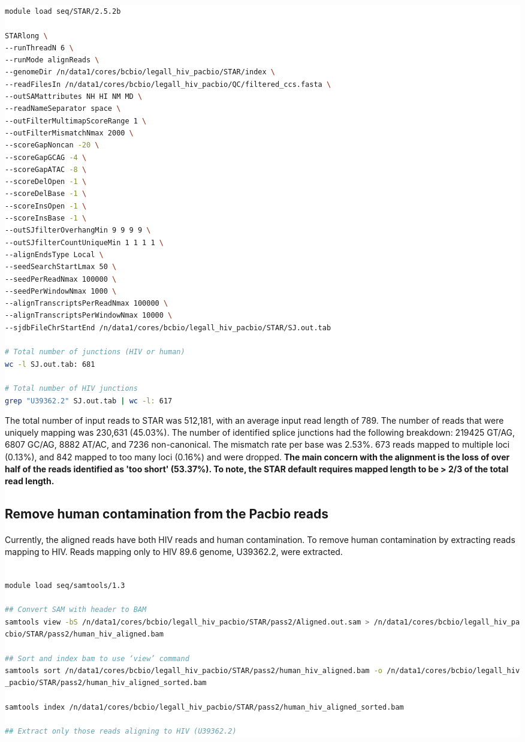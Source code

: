 ```bash
module load seq/STAR/2.5.2b

STARlong \
--runThreadN 6 \
--runMode alignReads \
--genomeDir /n/data1/cores/bcbio/legall_hiv_pacbio/STAR/index \
--readFilesIn /n/data1/cores/bcbio/legall_hiv_pacbio/QC/filtered_ccs.fasta \
--outSAMattributes NH HI NM MD \
--readNameSeparator space \
--outFilterMultimapScoreRange 1 \
--outFilterMismatchNmax 2000 \
--scoreGapNoncan -20 \
--scoreGapGCAG -4 \
--scoreGapATAC -8 \
--scoreDelOpen -1 \
--scoreDelBase -1 \
--scoreInsOpen -1 \
--scoreInsBase -1 \
--outSJfilterOverhangMin 9 9 9 9 \
--outSJfilterCountUniqueMin 1 1 1 1 \
--alignEndsType Local \
--seedSearchStartLmax 50 \
--seedPerReadNmax 100000 \
--seedPerWindowNmax 1000 \
--alignTranscriptsPerReadNmax 100000 \
--alignTranscriptsPerWindowNmax 10000 \
--sjdbFileChrStartEnd /n/data1/cores/bcbio/legall_hiv_pacbio/STAR/SJ.out.tab

# Total number of junctions (HIV or human)
wc -l SJ.out.tab: 681 

# Total number of HIV junctions
grep "U39362.2" SJ.out.tab | wc -l: 617
```

The total number of input reads to STAR was 512,181, with an average input read length of 789. The number of reads that were uniquely mapping was 230,631 (45.03%). The number of identified splice junctions had the following breakdown: 219425 GT/AG, 6807 GC/AG, 8882 AT/AC, and 7236 non-canonical. The mismatch rate per base was 2.53%. 673 reads mapped to multiple loci (0.13%), and 842 mapped to too many loci (0.16%) and were dropped. **The main concern with the alignment is the loss of over half of the reads identified as 'too short' (53.37%). To note, the STAR default requires mapped length to be > 2/3 of the total read length.**

## Remove human contamination from the Pacbio reads

Currently, the aligned reads have both HIV reads and human contamination. To remove human contamination by extracting reads mapping to HIV. Reads mapping only to HIV 89.6 genome, U39362.2, were extracted.

```bash

module load seq/samtools/1.3 

## Convert SAM with header to BAM
samtools view -bS /n/data1/cores/bcbio/legall_hiv_pacbio/STAR/pass2/Aligned.out.sam > /n/data1/cores/bcbio/legall_hiv_pacbio/STAR/pass2/human_hiv_aligned.bam

## Sort and index bam to use ‘view’ command
samtools sort /n/data1/cores/bcbio/legall_hiv_pacbio/STAR/pass2/human_hiv_aligned.bam -o /n/data1/cores/bcbio/legall_hiv_pacbio/STAR/pass2/human_hiv_aligned_sorted.bam

samtools index /n/data1/cores/bcbio/legall_hiv_pacbio/STAR/pass2/human_hiv_aligned_sorted.bam

## Extract only those reads aligning to HIV (U39362.2)
```